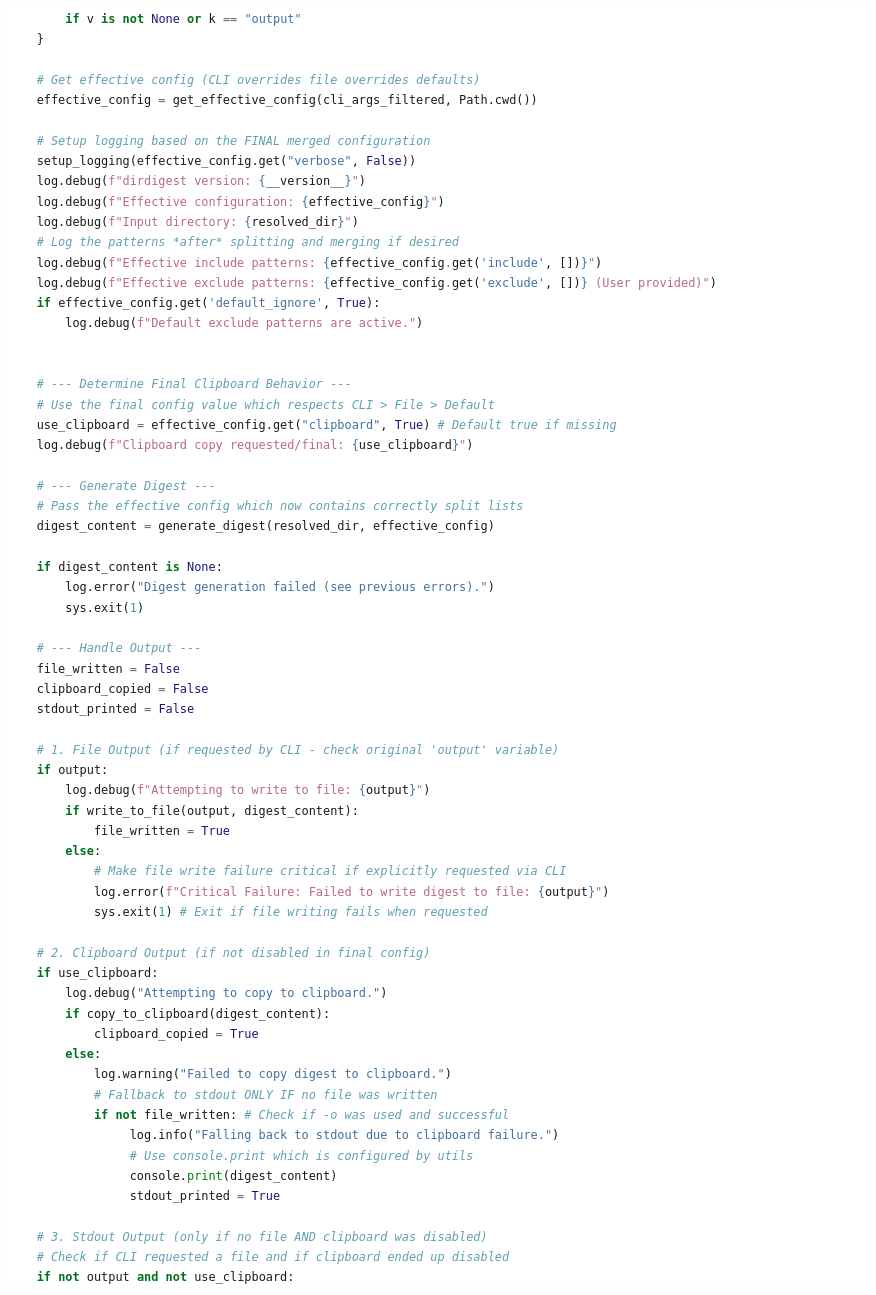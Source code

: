 ```py
        if v is not None or k == "output"
    }

    # Get effective config (CLI overrides file overrides defaults)
    effective_config = get_effective_config(cli_args_filtered, Path.cwd())

    # Setup logging based on the FINAL merged configuration
    setup_logging(effective_config.get("verbose", False))
    log.debug(f"dirdigest version: {__version__}")
    log.debug(f"Effective configuration: {effective_config}")
    log.debug(f"Input directory: {resolved_dir}")
    # Log the patterns *after* splitting and merging if desired
    log.debug(f"Effective include patterns: {effective_config.get('include', [])}")
    log.debug(f"Effective exclude patterns: {effective_config.get('exclude', [])} (User provided)")
    if effective_config.get('default_ignore', True):
        log.debug(f"Default exclude patterns are active.")


    # --- Determine Final Clipboard Behavior ---
    # Use the final config value which respects CLI > File > Default
    use_clipboard = effective_config.get("clipboard", True) # Default true if missing
    log.debug(f"Clipboard copy requested/final: {use_clipboard}")

    # --- Generate Digest ---
    # Pass the effective config which now contains correctly split lists
    digest_content = generate_digest(resolved_dir, effective_config)

    if digest_content is None:
        log.error("Digest generation failed (see previous errors).")
        sys.exit(1)

    # --- Handle Output ---
    file_written = False
    clipboard_copied = False
    stdout_printed = False

    # 1. File Output (if requested by CLI - check original 'output' variable)
    if output:
        log.debug(f"Attempting to write to file: {output}")
        if write_to_file(output, digest_content):
            file_written = True
        else:
            # Make file write failure critical if explicitly requested via CLI
            log.error(f"Critical Failure: Failed to write digest to file: {output}")
            sys.exit(1) # Exit if file writing fails when requested

    # 2. Clipboard Output (if not disabled in final config)
    if use_clipboard:
        log.debug("Attempting to copy to clipboard.")
        if copy_to_clipboard(digest_content):
            clipboard_copied = True
        else:
            log.warning("Failed to copy digest to clipboard.")
            # Fallback to stdout ONLY IF no file was written
            if not file_written: # Check if -o was used and successful
                 log.info("Falling back to stdout due to clipboard failure.")
                 # Use console.print which is configured by utils
                 console.print(digest_content)
                 stdout_printed = True

    # 3. Stdout Output (only if no file AND clipboard was disabled)
    # Check if CLI requested a file and if clipboard ended up disabled
    if not output and not use_clipboard:
```